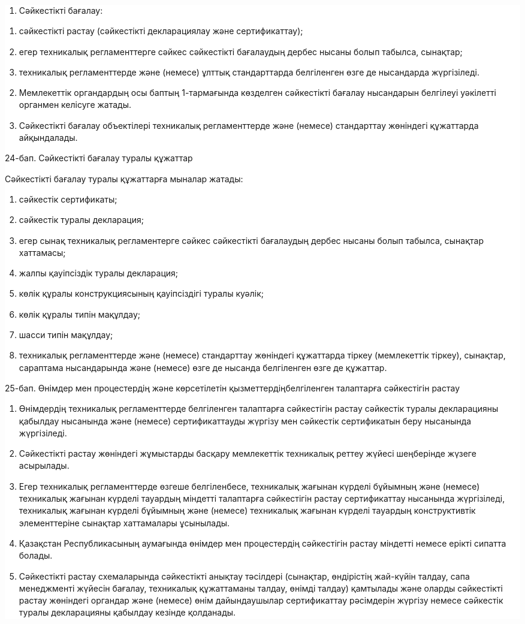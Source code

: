 1. Сәйкестікті бағалау:

1) сәйкестікті растау (сәйкестікті декларациялау және сертификаттау);

2) егер техникалық регламенттерге сәйкес сәйкестікті бағалаудың дербес нысаны болып табылса, сынақтар;

3) техникалық регламенттерде және (немесе) ұлттық стандарттарда белгіленген өзге де нысандарда жүргізіледі.

2. Мемлекеттік органдардың осы баптың 1-тармағында көзделген сәйкестікті бағалау нысандарын белгілеуі уәкілетті органмен келісуге жатады.

3. Сәйкестікті бағалау объектілері техникалық регламенттерде және (немесе) стандарттау жөніндегі құжаттарда айқындалады.

24-бап. Сәйкестікті бағалау туралы құжаттар

Сәйкестікті бағалау туралы құжаттарға мыналар жатады:

1) сәйкестік сертификаты;

2) сәйкестік туралы декларация;

3) егер сынақ техникалық регламентерге сәйкес сәйкестікті бағалаудың дербес нысаны болып табылса, сынақтар хаттамасы;

4) жалпы қауіпсіздік туралы декларация;

5) көлік құралы конструкциясының қауіпсіздігі туралы куәлік;

6) көлік құралы типін мақұлдау;

7) шасси типін мақұлдау;

8) техникалық регламенттерде және (немесе) стандарттау жөніндегі құжаттарда тіркеу (мемлекеттік тіркеу), сынақтар, сараптама нысандарында және (немесе) өзге де нысанда белгіленген өзге де құжаттар.

25-бап. Өнімдер мен процестердің және көрсетілетін қызметтердіңбелгіленген талаптарға сәйкестігін растау

1. Өнімдердің техникалық регламенттерде белгіленген талаптарға сәйкестігін растау сәйкестік туралы декларацияны қабылдау нысанында және (немесе) сертификаттауды жүргізу мен сәйкестік сертификатын беру нысанында жүргізіледі.

2. Сәйкестікті растау жөніндегі жұмыстарды басқару мемлекеттік техникалық реттеу жүйесі шеңберінде жүзеге асырылады.

3. Егер техникалық регламенттерде өзгеше белгіленбесе, техникалық жағынан күрделі бұйымның және (немесе) техникалық жағынан күрделі тауардың міндетті талаптарға сәйкестігін растау сертификаттау нысанында жүргізіледі, техникалық жағынан күрделі бұйымның және (немесе) техникалық жағынан күрделі тауардың конструктивтік элементтеріне сынақтар хаттамалары ұсынылады.

4. Қазақстан Республикасының аумағында өнімдер мен процестердің сәйкестігін растау міндетті немесе ерікті сипатта болады.

5. Сәйкестікті растау схемаларында сәйкестікті анықтау тәсілдері (сынақтар, өндірістің жай-күйін талдау, сапа менеджменті жүйесін бағалау, техникалық құжаттаманы талдау, өнімді талдау) қамтылады және оларды сәйкестікті растау жөніндегі органдар және (немесе) өнім дайындаушылар сертификаттау рәсімдерін жүргізу немесе сәйкестік туралы декларацияны қабылдау кезінде қолданады.
